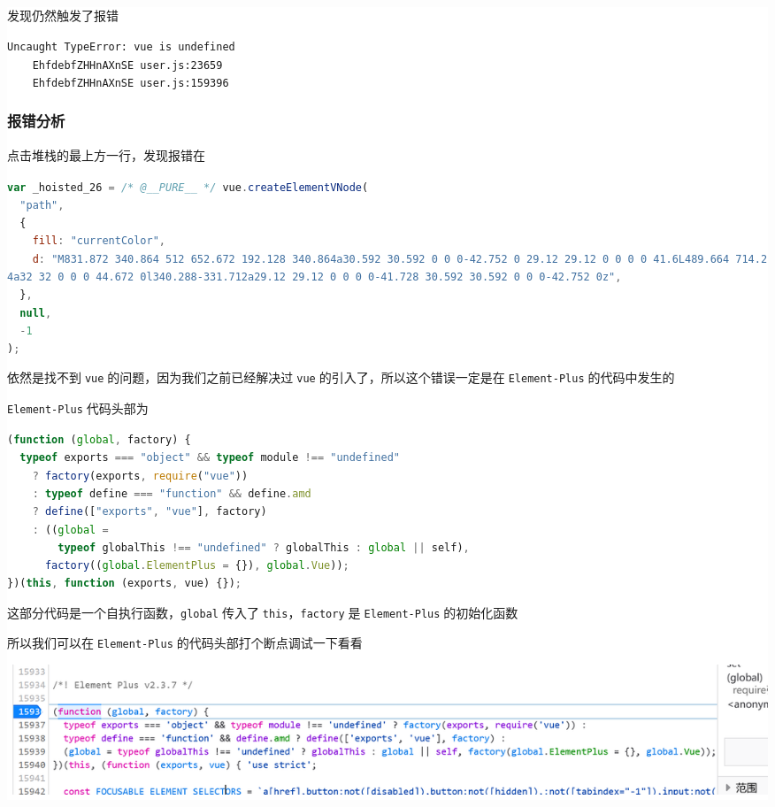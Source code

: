 发现仍然触发了报错

```
Uncaught TypeError: vue is undefined
    EhfdebfZHHnAXnSE user.js:23659
    EhfdebfZHHnAXnSE user.js:159396

```

### 报错分析

点击堆栈的最上方一行，发现报错在

```js
var _hoisted_26 = /* @__PURE__ */ vue.createElementVNode(
  "path",
  {
    fill: "currentColor",
    d: "M831.872 340.864 512 652.672 192.128 340.864a30.592 30.592 0 0 0-42.752 0 29.12 29.12 0 0 0 0 41.6L489.664 714.24a32 32 0 0 0 44.672 0l340.288-331.712a29.12 29.12 0 0 0 0-41.728 30.592 30.592 0 0 0-42.752 0z",
  },
  null,
  -1
);
```

依然是找不到 `vue` 的问题，因为我们之前已经解决过 `vue` 的引入了，所以这个错误一定是在 `Element-Plus` 的代码中发生的

`Element-Plus` 代码头部为

```js
(function (global, factory) {
  typeof exports === "object" && typeof module !== "undefined"
    ? factory(exports, require("vue"))
    : typeof define === "function" && define.amd
    ? define(["exports", "vue"], factory)
    : ((global =
        typeof globalThis !== "undefined" ? globalThis : global || self),
      factory((global.ElementPlus = {}), global.Vue));
})(this, function (exports, vue) {});
```

这部分代码是一个自执行函数，`global` 传入了 `this`，`factory` 是 `Element-Plus` 的初始化函数

所以我们可以在 `Element-Plus` 的代码头部打个断点调试一下看看

![](img/03/1.png)
